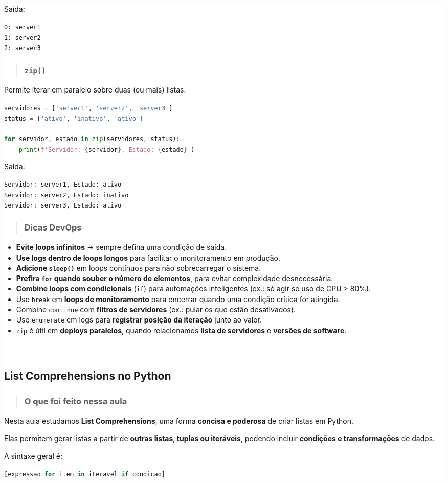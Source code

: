 Saída:

```
0: server1
1: server2
2: server3
```

> ### `zip()`

Permite iterar em paralelo sobre duas (ou mais) listas.

```python
servidores = ['server1', 'server2', 'server3']
status = ['ativo', 'inativo', 'ativo']

for servidor, estado in zip(servidores, status):
    print(f'Servidor: {servidor}, Estado: {estado}')
```

Saída:

```
Servidor: server1, Estado: ativo
Servidor: server2, Estado: inativo
Servidor: server3, Estado: ativo
```

> ### Dicas DevOps

- **Evite loops infinitos** → sempre defina uma condição de saída.
- **Use logs dentro de loops longos** para facilitar o monitoramento em produção.
- **Adicione `sleep()`** em loops contínuos para não sobrecarregar o sistema.
- **Prefira `for` quando souber o número de elementos**, para evitar complexidade desnecessária.
- **Combine loops com condicionais** (`if`) para automações inteligentes (ex.: só agir se uso de CPU > 80%).
- Use `break` em **loops de monitoramento** para encerrar quando uma condição crítica for atingida.
- Combine `continue` com **filtros de servidores** (ex.: pular os que estão desativados).
- Use `enumerate` em logs para **registrar posição da iteração** junto ao valor.
- `zip` é útil em **deploys paralelos**, quando relacionamos **lista de servidores** e **versões de software**.

&nbsp;

## List Comprehensions no Python

> ### O que foi feito nessa aula

Nesta aula estudamos **List Comprehensions**, uma forma **concisa e poderosa** de criar listas em Python.

Elas permitem gerar listas a partir de **outras listas, tuplas ou iteráveis**, podendo incluir **condições e transformações** de dados.

A sintaxe geral é:

```python
[expressao for item in iteravel if condicao]
```
